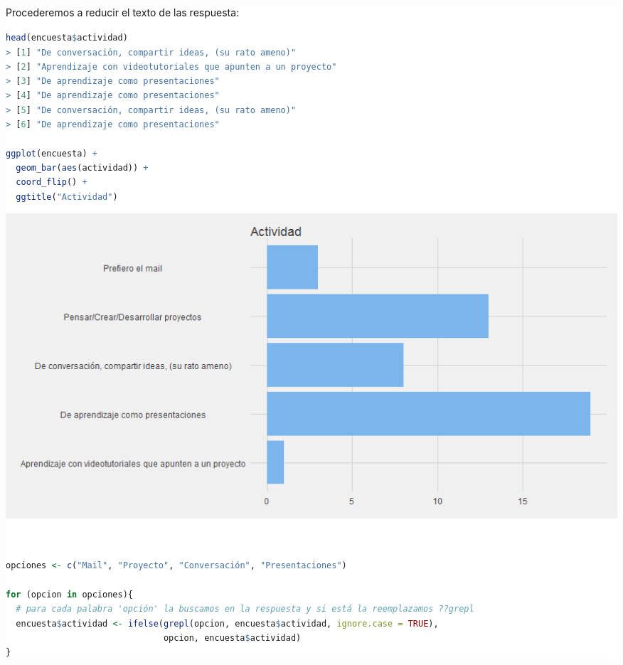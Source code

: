 Procederemos a reducir el texto de las respuesta:


```r
head(encuesta$actividad)
> [1] "De conversación, compartir ideas, (su rato ameno)"        
> [2] "Aprendizaje con videotutoriales que apunten a un proyecto"
> [3] "De aprendizaje como presentaciones"                       
> [4] "De aprendizaje como presentaciones"                       
> [5] "De conversación, compartir ideas, (su rato ameno)"        
> [6] "De aprendizaje como presentaciones"

ggplot(encuesta) +
  geom_bar(aes(actividad)) +
  coord_flip() + 
  ggtitle("Actividad")
```

<img src="readme_files/figure-html/unnamed-chunk-4-1.png" title="" alt="" style="display: block; margin: auto;" />

```r
  

opciones <- c("Mail", "Proyecto", "Conversación", "Presentaciones")

for (opcion in opciones){
  # para cada palabra 'opción' la buscamos en la respuesta y si está la reemplazamos ??grepl
  encuesta$actividad <- ifelse(grepl(opcion, encuesta$actividad, ignore.case = TRUE),
                               opcion, encuesta$actividad)
}
```
